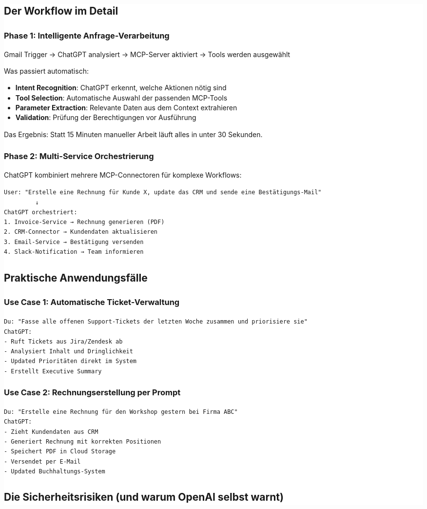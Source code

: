 ## Der Workflow im Detail

### Phase 1: Intelligente Anfrage-Verarbeitung

Gmail Trigger → ChatGPT analysiert → MCP-Server aktiviert → Tools werden ausgewählt

Was passiert automatisch:
- **Intent Recognition**: ChatGPT erkennt, welche Aktionen nötig sind
- **Tool Selection**: Automatische Auswahl der passenden MCP-Tools
- **Parameter Extraction**: Relevante Daten aus dem Context extrahieren
- **Validation**: Prüfung der Berechtigungen vor Ausführung

Das Ergebnis: Statt 15 Minuten manueller Arbeit läuft alles in unter 30 Sekunden.

### Phase 2: Multi-Service Orchestrierung

ChatGPT kombiniert mehrere MCP-Connectoren für komplexe Workflows:

```
User: "Erstelle eine Rechnung für Kunde X, update das CRM und sende eine Bestätigungs-Mail"
         ↓
ChatGPT orchestriert:
1. Invoice-Service → Rechnung generieren (PDF)
2. CRM-Connector → Kundendaten aktualisieren
3. Email-Service → Bestätigung versenden
4. Slack-Notification → Team informieren
```

## Praktische Anwendungsfälle

### Use Case 1: Automatische Ticket-Verwaltung
```
Du: "Fasse alle offenen Support-Tickets der letzten Woche zusammen und priorisiere sie"
ChatGPT: 
- Ruft Tickets aus Jira/Zendesk ab
- Analysiert Inhalt und Dringlichkeit
- Updated Prioritäten direkt im System
- Erstellt Executive Summary
```

### Use Case 2: Rechnungserstellung per Prompt
```
Du: "Erstelle eine Rechnung für den Workshop gestern bei Firma ABC"
ChatGPT:
- Zieht Kundendaten aus CRM
- Generiert Rechnung mit korrekten Positionen
- Speichert PDF in Cloud Storage
- Versendet per E-Mail
- Updated Buchhaltungs-System
```

## Die Sicherheitsrisiken (und warum OpenAI selbst warnt)
